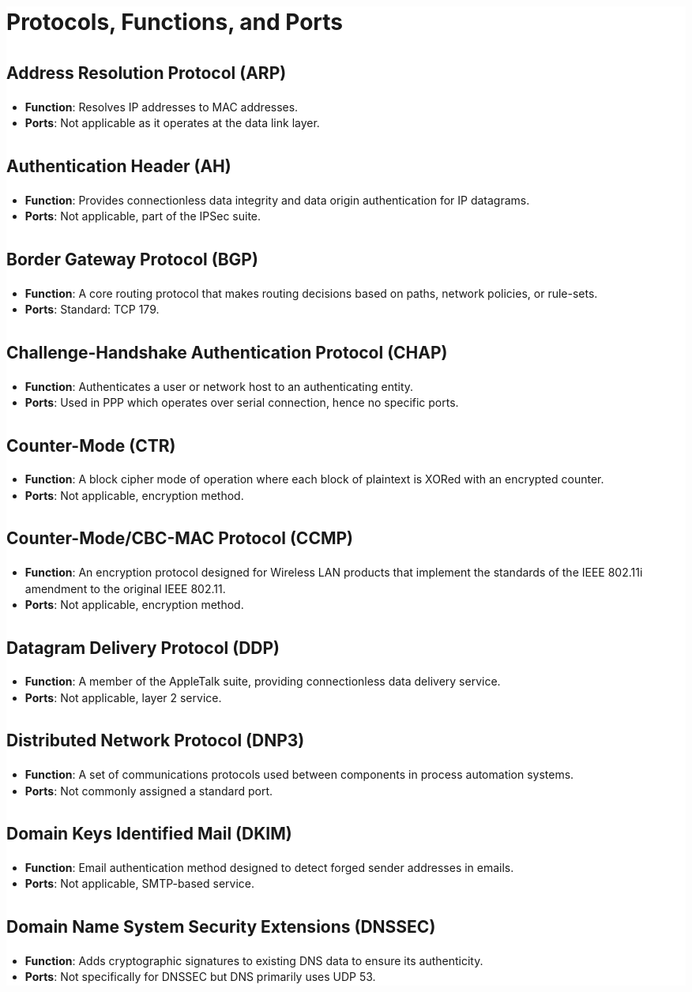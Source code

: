# Protocols, Functions, and Ports

## Address Resolution Protocol (ARP)
- **Function**: Resolves IP addresses to MAC addresses.
- **Ports**: Not applicable as it operates at the data link layer.

## Authentication Header (AH)
- **Function**: Provides connectionless data integrity and data origin authentication for IP datagrams.
- **Ports**: Not applicable, part of the IPSec suite.

## Border Gateway Protocol (BGP)
- **Function**: A core routing protocol that makes routing decisions based on paths, network policies, or rule-sets.
- **Ports**: Standard: TCP 179.

## Challenge-Handshake Authentication Protocol (CHAP)
- **Function**: Authenticates a user or network host to an authenticating entity.
- **Ports**: Used in PPP which operates over serial connection, hence no specific ports.

## Counter-Mode (CTR)
- **Function**: A block cipher mode of operation where each block of plaintext is XORed with an encrypted counter.
- **Ports**: Not applicable, encryption method.

## Counter-Mode/CBC-MAC Protocol (CCMP)
- **Function**: An encryption protocol designed for Wireless LAN products that implement the standards of the IEEE 802.11i amendment to the original IEEE 802.11.
- **Ports**: Not applicable, encryption method.

## Datagram Delivery Protocol (DDP)
- **Function**: A member of the AppleTalk suite, providing connectionless data delivery service.
- **Ports**: Not applicable, layer 2 service.

## Distributed Network Protocol (DNP3)
- **Function**: A set of communications protocols used between components in process automation systems.
- **Ports**: Not commonly assigned a standard port.

## Domain Keys Identified Mail (DKIM)
- **Function**: Email authentication method designed to detect forged sender addresses in emails.
- **Ports**: Not applicable, SMTP-based service.

## Domain Name System Security Extensions (DNSSEC)
- **Function**: Adds cryptographic signatures to existing DNS data to ensure its authenticity.
- **Ports**: Not specifically for DNSSEC but DNS primarily uses UDP 53.
